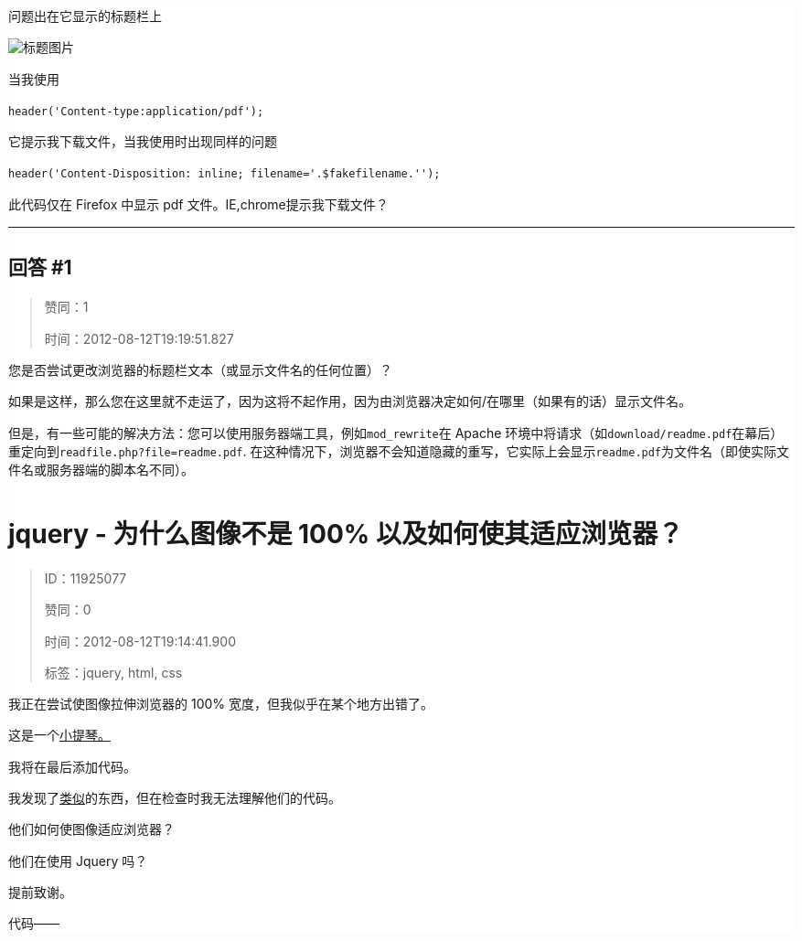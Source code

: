 问题出在它显示的标题栏上

![标题图片](../Images/f3a6b2aa9da3ae97f4434ffe5d8f0c46.png)

当我使用

```
header('Content-type:application/pdf'); 
```

它提示我下载文件，当我使用时出现同样的问题

```
header('Content-Disposition: inline; filename='.$fakefilename.''); 
```

此代码仅在 Firefox 中显示 pdf 文件。IE,chrome提示我下载文件？

* * *

## 回答 #1

> 赞同：1
> 
> 时间：2012-08-12T19:19:51.827

您是否尝试更改浏览器的标题栏文本（或显示文件名的任何位置）？

如果是这样，那么您在这里就不走运了，因为这将不起作用，因为由浏览器决定如何/在哪里（如果有的话）显示文件名。

但是，有一些可能的解决方法：您可以使用服务器端工具，例如`mod_rewrite`在 Apache 环境中将请求（如`download/readme.pdf`在幕后）重定向到`readfile.php?file=readme.pdf`. 在这种情况下，浏览器不会知道隐藏的重写，它实际上会显示`readme.pdf`为文件名（即使实际文件名或服务器端的脚本名不同）。

# jquery - 为什么图像不是 100% 以及如何使其适应浏览器？

> ID：11925077
> 
> 赞同：0
> 
> 时间：2012-08-12T19:14:41.900
> 
> 标签：jquery, html, css

我正在尝试使图像拉伸浏览器的 100% 宽度，但我似乎在某个地方出错了。

这是一个[小提琴。](http://jsfiddle.net/MichaelT/UtyJR/1/)

我将在最后添加代码。

我发现了[类似](http://thegreatdiscontent.com/)的东西，但在检查时我无法理解他们的代码。

他们如何使图像适应浏览器？

他们在使用 Jquery 吗？

提前致谢。

代码——</p>
